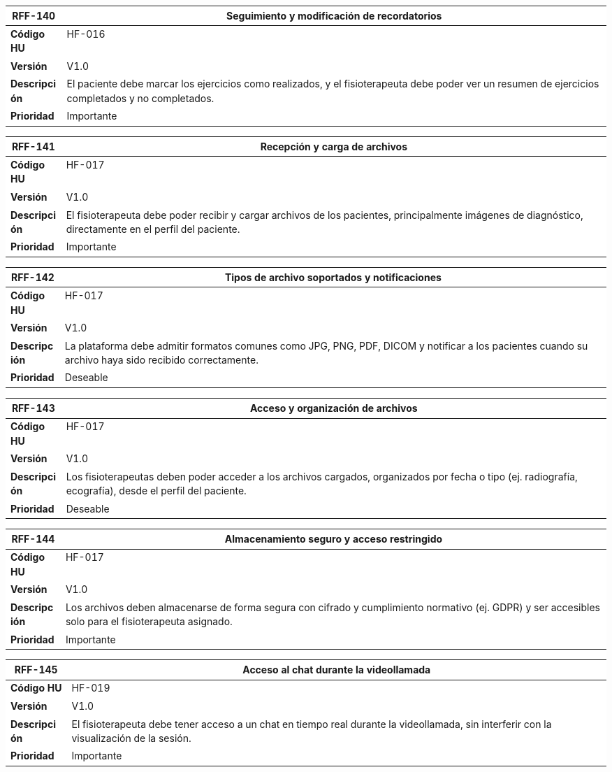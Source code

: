 | **RFF-140** | **Seguimiento y modificación de recordatorios**  |
| --- | --- |
| **Código HU** | HF-016 |
| **Versión** | V1.0 |
| **Descripción** | El paciente debe marcar los ejercicios como realizados, y el fisioterapeuta debe poder ver un resumen de ejercicios completados y no completados. |
| **Prioridad** | Importante |

| **RFF-141** | **Recepción y carga de archivos**  |
| --- | --- |
| **Código HU** | HF-017 |
| **Versión** | V1.0 |
| **Descripción** | El fisioterapeuta debe poder recibir y cargar archivos de los pacientes, principalmente imágenes de diagnóstico, directamente en el perfil del paciente. |
| **Prioridad** | Importante |

| **RFF-142** | **Tipos de archivo soportados y notificaciones**  |
| --- | --- |
| **Código HU** | HF-017 |
| **Versión** | V1.0 |
| **Descripción** | La plataforma debe admitir formatos comunes como JPG, PNG, PDF, DICOM y notificar a los pacientes cuando su archivo haya sido recibido correctamente. |
| **Prioridad** | Deseable |

| **RFF-143** | **Acceso y organización de archivos**  |
| --- | --- |
| **Código HU** | HF-017 |
| **Versión** | V1.0 |
| **Descripción** | Los fisioterapeutas deben poder acceder a los archivos cargados, organizados por fecha o tipo (ej. radiografía, ecografía), desde el perfil del paciente. |
| **Prioridad** | Deseable |

| **RFF-144** | **Almacenamiento seguro y acceso restringido**  |
| --- | --- |
| **Código HU** | HF-017 |
| **Versión** | V1.0 |
| **Descripción** | Los archivos deben almacenarse de forma segura con cifrado y cumplimiento normativo (ej. GDPR) y ser accesibles solo para el fisioterapeuta asignado. |
| **Prioridad** | Importante |

| **RFF-145** | **Acceso al chat durante la videollamada**  |
| --- | --- |
| **Código HU** | HF-019 |
| **Versión** | V1.0 |
| **Descripción** | El fisioterapeuta debe tener acceso a un chat en tiempo real durante la videollamada, sin interferir con la visualización de la sesión. |
| **Prioridad** | Importante |
